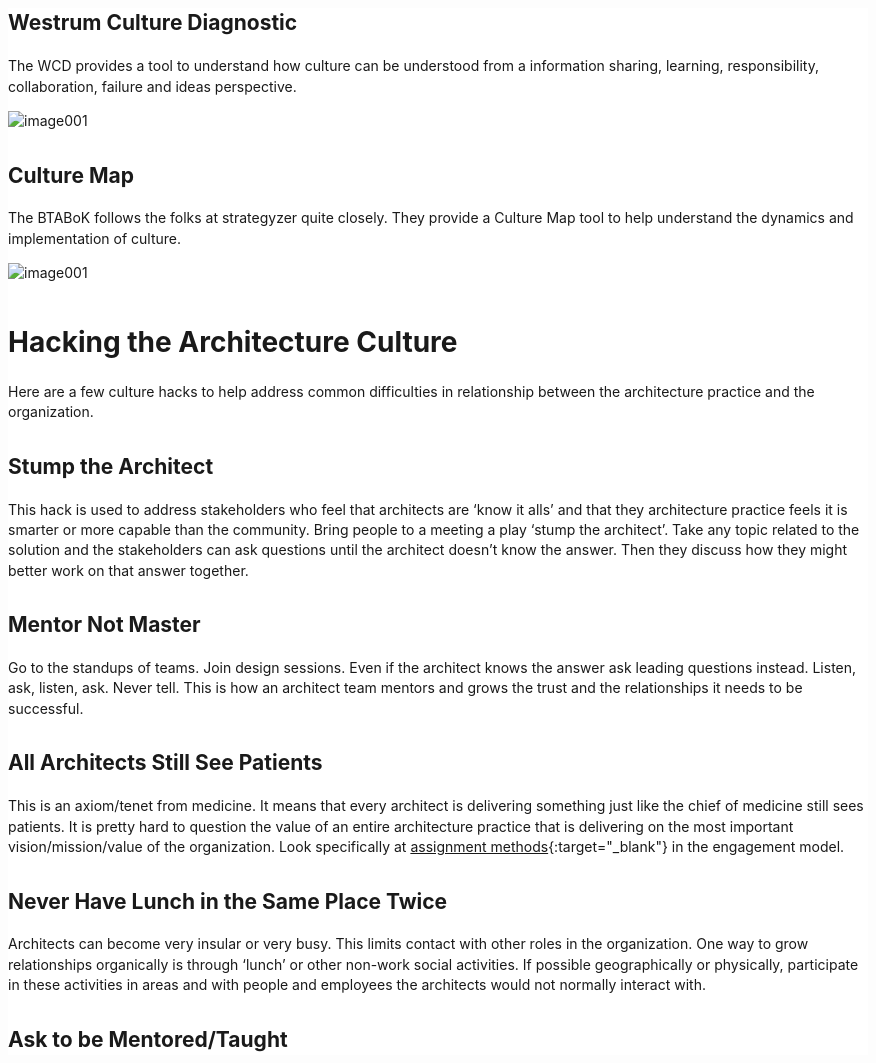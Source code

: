## Westrum Culture Diagnostic

The WCD provides a tool to understand how culture can be understood from a information sharing, learning, responsibility, collaboration, failure and ideas perspective.

![image001](media/culture005.png)

## Culture Map

The BTABoK follows the folks at strategyzer quite closely. They provide a Culture Map tool to help understand the dynamics and implementation of culture.

![image001](media/culture006.png)

# Hacking the Architecture Culture

Here are a few culture hacks to help address common difficulties in relationship between the architecture practice and the organization.

## Stump the Architect

This hack is used to address stakeholders who feel that architects are ‘know it alls’ and that they architecture practice feels it is smarter or more capable than the community. Bring people to a meeting a play ‘stump the architect’. Take any topic related to the solution and the stakeholders can ask questions until the architect doesn’t know the answer. Then they discuss how they might better work on that answer together.

## Mentor Not Master

Go to the standups of teams. Join design sessions. Even if the architect knows the answer ask leading questions instead. Listen, ask, listen, ask. Never tell. This is how an architect team mentors and grows the trust and the relationships it needs to be successful.

## All Architects Still See Patients

This is an axiom/tenet from medicine. It means that every architect is delivering something just like the chief of medicine still sees patients. It is pretty hard to question the value of an entire architecture practice that is delivering on the most important vision/mission/value of the organization. Look specifically at [assignment methods](assignment.md){:target="_blank"} in the engagement model.

## Never Have Lunch in the Same Place Twice

Architects can become very insular or very busy. This limits contact with other roles in the organization. One way to grow relationships organically is through ‘lunch’ or other non-work social activities. If possible geographically or physically, participate in these activities in areas and with people and employees the architects would not normally interact with.

## Ask to be Mentored/Taught
